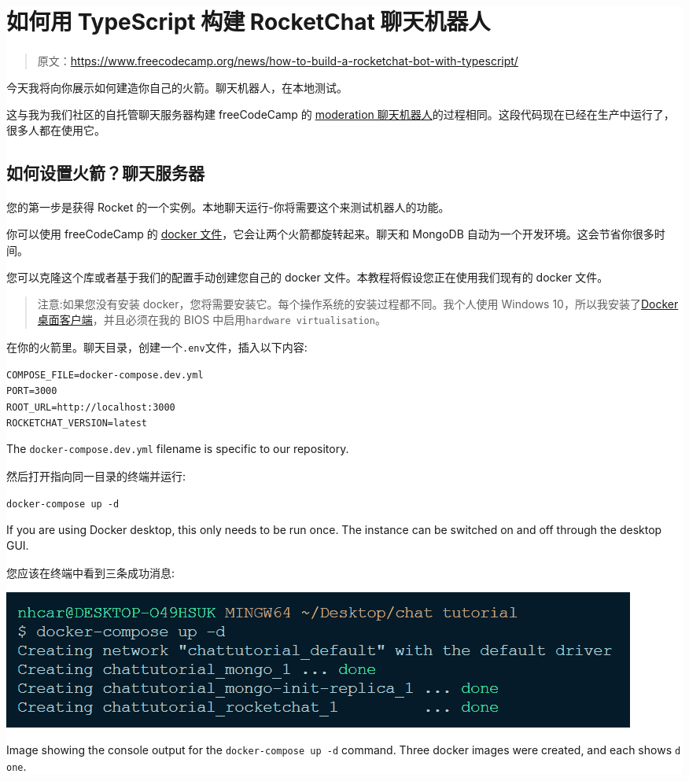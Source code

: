 # 如何用 TypeScript 构建 RocketChat 聊天机器人

> 原文：<https://www.freecodecamp.org/news/how-to-build-a-rocketchat-bot-with-typescript/>

今天我将向你展示如何建造你自己的火箭。聊天机器人，在本地测试。

这与我为我们社区的自托管聊天服务器构建 freeCodeCamp 的 [moderation 聊天机器人](https://github.com/nhcarrigan/rocketchat-bot)的过程相同。这段代码现在已经在生产中运行了，很多人都在使用它。

## 如何设置火箭？聊天服务器

您的第一步是获得 Rocket 的一个实例。本地聊天运行-你将需要这个来测试机器人的功能。

你可以使用 freeCodeCamp 的 [docker 文件](https://github.com/freeCodeCamp/chat-config/blob/main/docker-compose.dev.yml)，它会让两个火箭都旋转起来。聊天和 MongoDB 自动为一个开发环境。这会节省你很多时间。

您可以克隆这个库或者基于我们的配置手动创建您自己的 docker 文件。本教程将假设您正在使用我们现有的 docker 文件。

> 注意:如果您没有安装 docker，您将需要安装它。每个操作系统的安装过程都不同。我个人使用 Windows 10，所以我安装了[Docker 桌面客户端](https://www.docker.com/products/docker-desktop)，并且必须在我的 BIOS 中启用`hardware virtualisation`。

在你的火箭里。聊天目录，创建一个`.env`文件，插入以下内容:

```
COMPOSE_FILE=docker-compose.dev.yml
PORT=3000
ROOT_URL=http://localhost:3000
ROCKETCHAT_VERSION=latest
```

The `docker-compose.dev.yml` filename is specific to our repository.

然后打开指向同一目录的终端并运行:

```
docker-compose up -d
```

If you are using Docker desktop, this only needs to be run once. The instance can be switched on and off through the desktop GUI.

您应该在终端中看到三条成功消息:

![image-180](img/6c63fb6c3bfc155a3d888c8095d25fb7.png)

Image showing the console output for the `docker-compose up -d` command. Three docker images were created, and each shows `done`.
